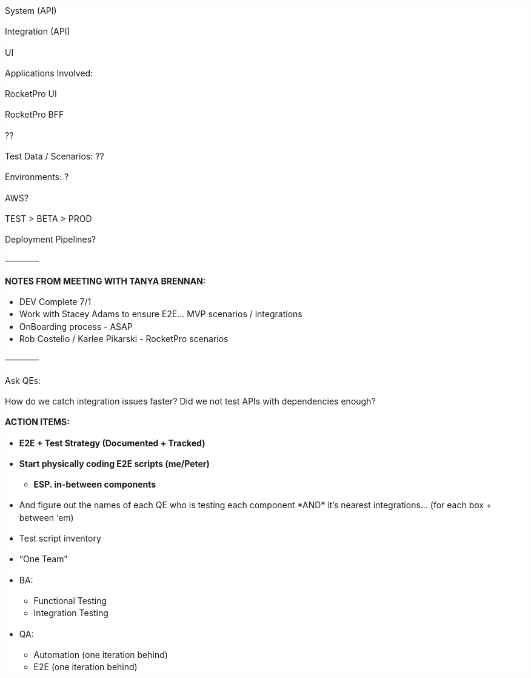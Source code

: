 System (API)

Integration (API)

UI



Applications Involved:

RocketPro UI

RocketPro BFF

??



Test Data / Scenarios: ??



Environments: ?

AWS?

TEST &gt; BETA &gt; PROD



Deployment Pipelines?

————



**NOTES FROM MEETING WITH TANYA BRENNAN:**

- DEV Complete 7/1
- Work with Stacey Adams to ensure E2E… MVP scenarios / integrations
- OnBoarding process - ASAP
- Rob Costello / Karlee Pikarski - RocketPro scenarios




————



Ask QEs:

How do we catch integration issues faster? Did we not test APIs with dependencies enough?





**ACTION ITEMS:**

- **E2E + Test Strategy (Documented + Tracked)**
- **Start physically coding E2E scripts (me/Peter)**
    - **ESP. in-between components**




- And figure out the names of each QE who is testing each component \*AND\* it’s nearest integrations… (for each box + between ‘em)
- Test script inventory
- “One Team”
- BA:
    - Functional Testing
    - Integration Testing
- QA:
    - Automation (one iteration behind)
    - E2E (one iteration behind)





